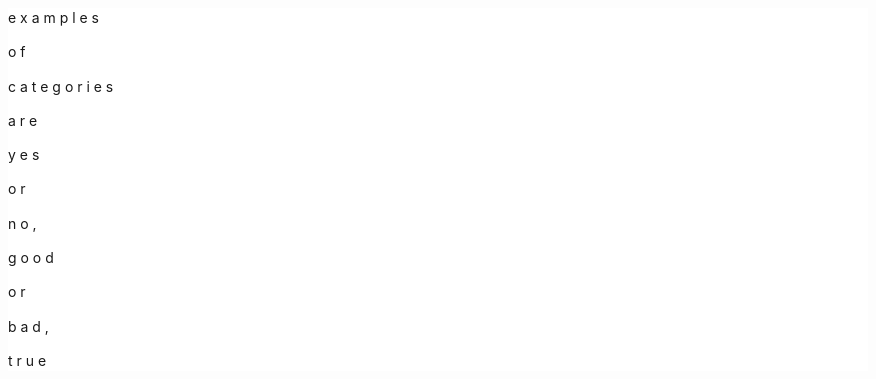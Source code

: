 e
x
a
m
p
l
e
s
 
o
f
 
c
a
t
e
g
o
r
i
e
s
 
a
r
e
 
y
e
s
 
o
r
 
n
o
,
 
g
o
o
d
 
o
r
 
b
a
d
,
 
t
r
u
e
 